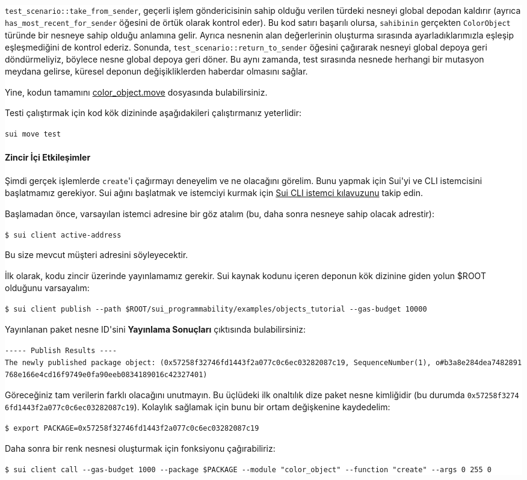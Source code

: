 `test_scenario::take_from_sender`, geçerli işlem göndericisinin sahip olduğu verilen türdeki nesneyi global depodan kaldırır (ayrıca `has_most_recent_for_sender` öğesini de örtük olarak kontrol eder). Bu kod satırı başarılı olursa, `sahibinin` gerçekten `ColorObject` türünde bir nesneye sahip olduğu anlamına gelir. Ayrıca nesnenin alan değerlerinin oluşturma sırasında ayarladıklarımızla eşleşip eşleşmediğini de kontrol ederiz. Sonunda, `test_scenario::return_to_sender` öğesini çağırarak nesneyi global depoya geri döndürmeliyiz, böylece nesne global depoya geri döner. Bu aynı zamanda, test sırasında nesnede herhangi bir mutasyon meydana gelirse, küresel deponun değişikliklerden haberdar olmasını sağlar.

Yine, kodun tamamını [color\_object.move](https://github.com/MystenLabs/sui/blob/main/sui\_programmability/examples/objects\_tutorial/sources/color\_object.move) dosyasında bulabilirsiniz.

Testi çalıştırmak için kod kök dizininde aşağıdakileri çalıştırmanız yeterlidir:

```
sui move test
```

#### Zincir İçi Etkileşimler <a href="#on-chain-interactions" id="on-chain-interactions"></a>

Şimdi gerçek işlemlerde `create`'i çağırmayı deneyelim ve ne olacağını görelim. Bunu yapmak için Sui'yi ve CLI istemcisini başlatmamız gerekiyor. Sui ağını başlatmak ve istemciyi kurmak için [Sui CLI istemci kılavuzunu](https://docs.sui.io/devnet/build/cli-client) takip edin.

Başlamadan önce, varsayılan istemci adresine bir göz atalım (bu, daha sonra nesneye sahip olacak adrestir):

```
$ sui client active-address
```

Bu size mevcut müşteri adresini söyleyecektir.

İlk olarak, kodu zincir üzerinde yayınlamamız gerekir. Sui kaynak kodunu içeren deponun kök dizinine giden yolun $ROOT olduğunu varsayalım:

```
$ sui client publish --path $ROOT/sui_programmability/examples/objects_tutorial --gas-budget 10000
```

Yayınlanan paket nesne ID'sini **Yayınlama Sonuçları** çıktısında bulabilirsiniz:

```
----- Publish Results ----
The newly published package object: (0x57258f32746fd1443f2a077c0c6ec03282087c19, SequenceNumber(1), o#b3a8e284dea7482891768e166e4cd16f9749e0fa90eeb0834189016c42327401)
```

Göreceğiniz tam verilerin farklı olacağını unutmayın. Bu üçlüdeki ilk onaltılık dize paket nesne kimliğidir (bu durumda `0x57258f32746fd1443f2a077c0c6ec03282087c19`). Kolaylık sağlamak için bunu bir ortam değişkenine kaydedelim:

```
$ export PACKAGE=0x57258f32746fd1443f2a077c0c6ec03282087c19
```

Daha sonra bir renk nesnesi oluşturmak için fonksiyonu çağırabiliriz:

```
$ sui client call --gas-budget 1000 --package $PACKAGE --module "color_object" --function "create" --args 0 255 0
```
